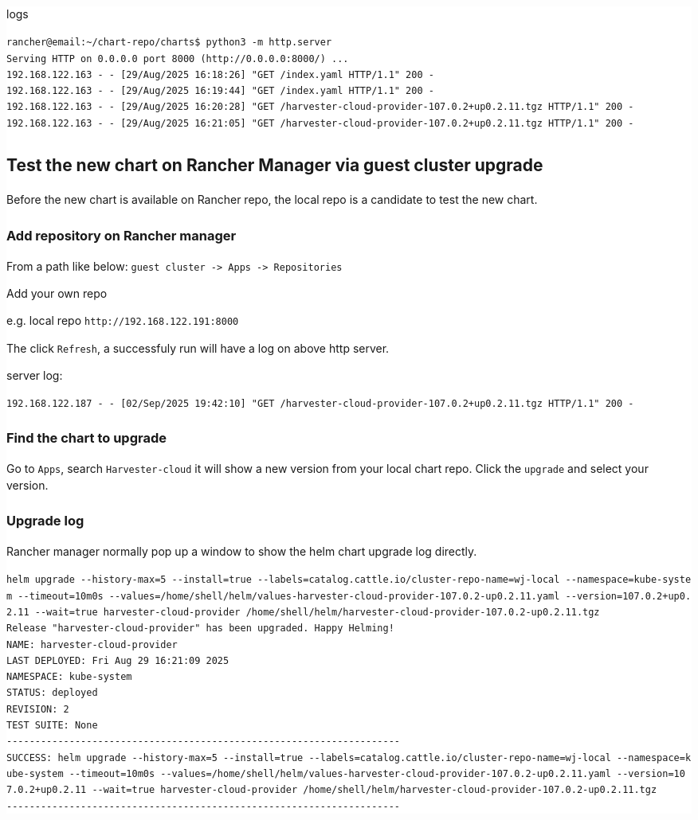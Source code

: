 logs

```
rancher@email:~/chart-repo/charts$ python3 -m http.server
Serving HTTP on 0.0.0.0 port 8000 (http://0.0.0.0:8000/) ...
192.168.122.163 - - [29/Aug/2025 16:18:26] "GET /index.yaml HTTP/1.1" 200 -
192.168.122.163 - - [29/Aug/2025 16:19:44] "GET /index.yaml HTTP/1.1" 200 -
192.168.122.163 - - [29/Aug/2025 16:20:28] "GET /harvester-cloud-provider-107.0.2+up0.2.11.tgz HTTP/1.1" 200 -
192.168.122.163 - - [29/Aug/2025 16:21:05] "GET /harvester-cloud-provider-107.0.2+up0.2.11.tgz HTTP/1.1" 200 -
```

## Test the new chart on Rancher Manager via guest cluster upgrade

Before the new chart is available on Rancher repo, the local repo is a candidate to test the new chart.

### Add repository on Rancher manager

From a path like below: `guest cluster -> Apps -> Repositories`

Add your own repo 

e.g. local repo `http://192.168.122.191:8000`

The click `Refresh`, a successfuly run will have a log on above http server.

server log:
```
192.168.122.187 - - [02/Sep/2025 19:42:10] "GET /harvester-cloud-provider-107.0.2+up0.2.11.tgz HTTP/1.1" 200 -

```

### Find the chart to upgrade

Go to `Apps`, search `Harvester-cloud` it will show a new version from your local chart repo. Click the `upgrade` and select your version.

### Upgrade log

Rancher manager normally pop up a window to show the helm chart upgrade log directly.

```
helm upgrade --history-max=5 --install=true --labels=catalog.cattle.io/cluster-repo-name=wj-local --namespace=kube-system --timeout=10m0s --values=/home/shell/helm/values-harvester-cloud-provider-107.0.2-up0.2.11.yaml --version=107.0.2+up0.2.11 --wait=true harvester-cloud-provider /home/shell/helm/harvester-cloud-provider-107.0.2-up0.2.11.tgz
Release "harvester-cloud-provider" has been upgraded. Happy Helming!
NAME: harvester-cloud-provider
LAST DEPLOYED: Fri Aug 29 16:21:09 2025
NAMESPACE: kube-system
STATUS: deployed
REVISION: 2
TEST SUITE: None
---------------------------------------------------------------------
SUCCESS: helm upgrade --history-max=5 --install=true --labels=catalog.cattle.io/cluster-repo-name=wj-local --namespace=kube-system --timeout=10m0s --values=/home/shell/helm/values-harvester-cloud-provider-107.0.2-up0.2.11.yaml --version=107.0.2+up0.2.11 --wait=true harvester-cloud-provider /home/shell/helm/harvester-cloud-provider-107.0.2-up0.2.11.tgz
---------------------------------------------------------------------
```

